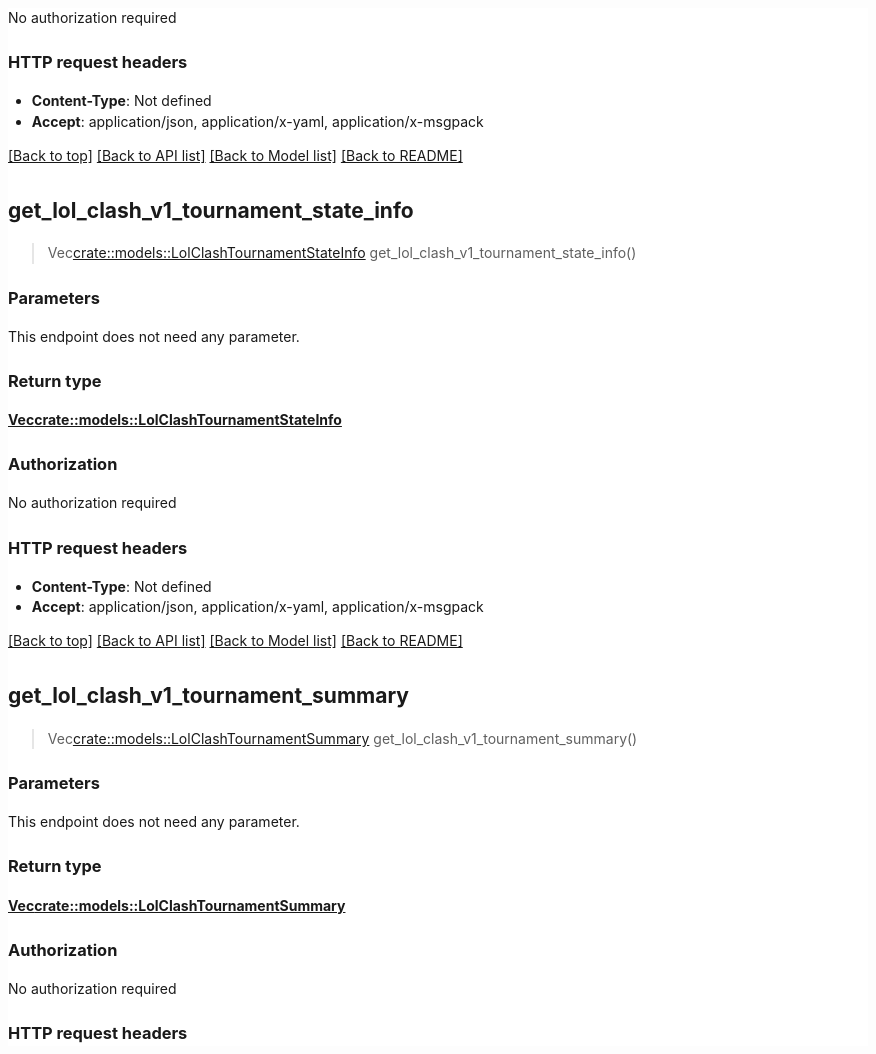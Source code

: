 No authorization required

### HTTP request headers

- **Content-Type**: Not defined
- **Accept**: application/json, application/x-yaml, application/x-msgpack

[[Back to top]](#) [[Back to API list]](../README.md#documentation-for-api-endpoints) [[Back to Model list]](../README.md#documentation-for-models) [[Back to README]](../README.md)


## get_lol_clash_v1_tournament_state_info

> Vec<crate::models::LolClashTournamentStateInfo> get_lol_clash_v1_tournament_state_info()


### Parameters

This endpoint does not need any parameter.

### Return type

[**Vec<crate::models::LolClashTournamentStateInfo>**](LolClashTournamentStateInfo.md)

### Authorization

No authorization required

### HTTP request headers

- **Content-Type**: Not defined
- **Accept**: application/json, application/x-yaml, application/x-msgpack

[[Back to top]](#) [[Back to API list]](../README.md#documentation-for-api-endpoints) [[Back to Model list]](../README.md#documentation-for-models) [[Back to README]](../README.md)


## get_lol_clash_v1_tournament_summary

> Vec<crate::models::LolClashTournamentSummary> get_lol_clash_v1_tournament_summary()


### Parameters

This endpoint does not need any parameter.

### Return type

[**Vec<crate::models::LolClashTournamentSummary>**](LolClashTournamentSummary.md)

### Authorization

No authorization required

### HTTP request headers

